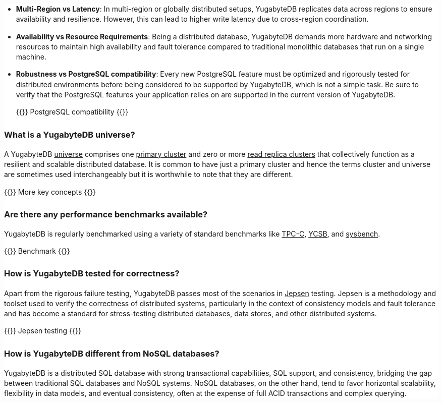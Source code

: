 - **Multi-Region vs Latency**: In multi-region or globally distributed setups, YugabyteDB replicates data across regions to ensure availability and resilience. However, this can lead to higher write latency due to cross-region coordination.

- **Availability vs Resource Requirements**: Being a distributed database, YugabyteDB demands more hardware and networking resources to maintain high availability and fault tolerance compared to traditional monolithic databases that run on a single machine.

- **Robustness vs PostgreSQL compatibility**: Every new PostgreSQL feature must be optimized and rigorously tested for distributed environments before being considered to be supported by YugabyteDB, which is not a simple task. Be sure to verify that the PostgreSQL features your application relies on are supported in the current version of YugabyteDB.

    {{<lead link="/preview/reference/configuration/postgresql-compatibility/#unsupported-postgresql-features">}}
PostgreSQL compatibility
    {{</lead>}}

### What is a YugabyteDB universe?

A YugabyteDB [universe](/preview/architecture/key-concepts/#universe) comprises one [primary cluster](/preview/architecture/key-concepts/#primary-cluster) and zero or more [read replica clusters](/preview/architecture/key-concepts/#read-replica-cluster) that collectively function as a resilient and scalable distributed database. It is common to have just a primary cluster and hence the terms cluster and universe are sometimes used interchangeably but it is worthwhile to note that they are different.

{{<lead link="/preview/architecture/key-concepts/">}}
More key concepts
{{</lead>}}

### Are there any performance benchmarks available?

YugabyteDB is regularly benchmarked using a variety of standard benchmarks like [TPC-C](/preview/benchmark/tpcc/), [YCSB](/preview/benchmark/ycsb-ysql/), and [sysbench](/preview/benchmark/sysbench-ysql/).

{{<lead link="/preview/benchmark/">}}
Benchmark
{{</lead>}}

### How is YugabyteDB tested for correctness?

Apart from the rigorous failure testing, YugabyteDB passes most of the scenarios in [Jepsen](https://jepsen.io/) testing. Jepsen is a methodology and toolset used to verify the correctness of distributed systems, particularly in the context of consistency models and fault tolerance and has become a standard for stress-testing distributed databases, data stores, and other distributed systems.

{{<lead link="/preview/benchmark/resilience/jepsen-testing/">}}
Jepsen testing
{{</lead>}}

### How is YugabyteDB different from NoSQL databases?

YugabyteDB is a distributed SQL database with strong transactional capabilities, SQL support, and consistency, bridging the gap between traditional SQL databases and NoSQL systems. NoSQL databases, on the other hand, tend to favor horizontal scalability, flexibility in data models, and eventual consistency, often at the expense of full ACID transactions and complex querying.
